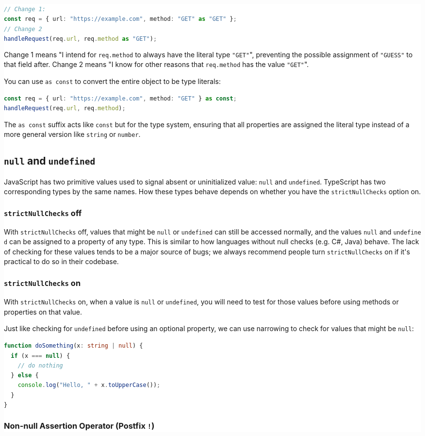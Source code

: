 ```typescript
// Change 1:
const req = { url: "https://example.com", method: "GET" as "GET" };
// Change 2
handleRequest(req.url, req.method as "GET");
```

Change 1 means "I intend for `req.method` to always have the literal type `"GET"`", preventing the possible assignment of `"GUESS"` to that field after. Change 2 means "I know for other reasons that `req.method` has the value `"GET"`".

You can use `as const` to convert the entire object to be type literals:

```typescript
const req = { url: "https://example.com", method: "GET" } as const;
handleRequest(req.url, req.method);
```

The `as const` suffix acts like `const` but for the type system, ensuring that all properties are assigned the literal type instead of a more general version like `string` or `number`.

## `null` and `undefined`

JavaScript has two primitive values used to signal absent or uninitialized value: `null` and `undefined`. TypeScript has two corresponding types by the same names. How these types behave depends on whether you have the `strictNullChecks` option on.

### `strictNullChecks` off

With `strictNullChecks` off, values that might be `null` or `undefined` can still be accessed normally, and the values `null` and `undefined` can be assigned to a property of any type. This is similar to how languages without null checks (e.g. C#, Java) behave. The lack of checking for these values tends to be a major source of bugs; we always recommend people turn `strictNullChecks` on if it's practical to do so in their codebase.

### `strictNullChecks` on

With `strictNullChecks` on, when a value is `null` or `undefined`, you will need to test for those values before using methods or properties on that value.

Just like checking for `undefined` before using an optional property, we can use narrowing to check for values that might be `null`:

```typescript
function doSomething(x: string | null) {
  if (x === null) {
    // do nothing
  } else {
    console.log("Hello, " + x.toUpperCase());
  }
}
```

### Non-null Assertion Operator (Postfix `!`)
